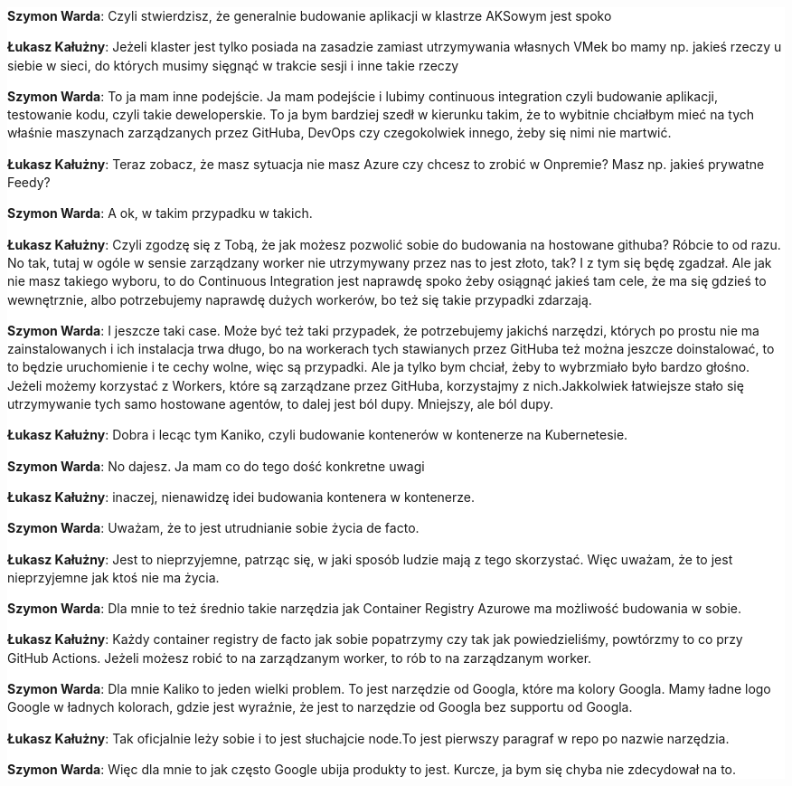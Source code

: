 **Szymon Warda**: Czyli stwierdzisz, że generalnie budowanie aplikacji w klastrze AKSowym jest spoko

**Łukasz Kałużny**: Jeżeli klaster jest tylko posiada na zasadzie zamiast utrzymywania własnych VMek bo mamy np. jakieś rzeczy u siebie w sieci, do których musimy sięgnąć w trakcie sesji i inne takie rzeczy

**Szymon Warda**: To ja mam inne podejście. Ja mam podejście i lubimy continuous integration czyli budowanie aplikacji, testowanie kodu, czyli takie deweloperskie. To ja bym bardziej szedł w kierunku takim, że to wybitnie chciałbym mieć na tych właśnie maszynach zarządzanych przez GitHuba, DevOps czy czegokolwiek innego, żeby się nimi nie martwić.

**Łukasz Kałużny**: Teraz zobacz, że masz sytuacja nie masz Azure czy chcesz to zrobić w Onpremie? Masz np. jakieś prywatne Feedy?

**Szymon Warda**: A ok, w takim przypadku w takich.

**Łukasz Kałużny**: Czyli zgodzę się z Tobą, że jak możesz pozwolić sobie do budowania na hostowane githuba? Róbcie to od razu. No tak, tutaj w ogóle w sensie zarządzany worker nie utrzymywany przez nas to jest złoto, tak? I z tym się będę zgadzał. Ale jak nie masz takiego wyboru, to do Continuous Integration jest naprawdę spoko żeby osiągnąć jakieś tam cele, że ma się gdzieś to wewnętrznie, albo potrzebujemy naprawdę dużych workerów, bo też się takie przypadki zdarzają.

**Szymon Warda**: I jeszcze taki case. Może być też taki przypadek, że potrzebujemy jakichś narzędzi, których po prostu nie ma zainstalowanych i ich instalacja trwa długo, bo na workerach tych stawianych przez GitHuba też można jeszcze doinstalować, to to będzie uruchomienie i te cechy wolne, więc są przypadki. Ale ja tylko bym chciał, żeby to wybrzmiało było bardzo głośno. Jeżeli możemy korzystać z Workers, które są zarządzane przez GitHuba, korzystajmy z nich.Jakkolwiek łatwiejsze stało się utrzymywanie tych samo hostowane agentów, to dalej jest ból dupy. Mniejszy, ale ból dupy.

**Łukasz Kałużny**: Dobra i lecąc tym Kaniko, czyli budowanie kontenerów w kontenerze na Kubernetesie.

**Szymon Warda**: No dajesz. Ja mam co do tego dość konkretne uwagi

**Łukasz Kałużny**: inaczej, nienawidzę idei budowania kontenera w kontenerze.

**Szymon Warda**: Uważam, że to jest utrudnianie sobie życia de facto.

**Łukasz Kałużny**: Jest to nieprzyjemne, patrząc się, w jaki sposób ludzie mają z tego skorzystać. Więc uważam, że to jest nieprzyjemne jak ktoś nie ma życia.

**Szymon Warda**: Dla mnie to też średnio takie narzędzia jak Container Registry Azurowe ma możliwość budowania w sobie.

**Łukasz Kałużny**: Każdy container registry de facto jak sobie popatrzymy czy tak jak powiedzieliśmy, powtórzmy to co przy GitHub Actions. Jeżeli możesz robić to na zarządzanym worker, to rób to na zarządzanym worker.

**Szymon Warda**: Dla mnie Kaliko to jeden wielki problem. To jest narzędzie od Googla, które ma kolory Googla. Mamy ładne logo Google w ładnych kolorach, gdzie jest wyraźnie, że jest to narzędzie od Googla bez supportu od Googla.

**Łukasz Kałużny**: Tak oficjalnie leży sobie i to jest słuchajcie node.To jest pierwszy paragraf w repo po nazwie narzędzia.

**Szymon Warda**: Więc dla mnie to jak często Google ubija produkty to jest. Kurcze, ja bym się chyba nie zdecydował na to.
